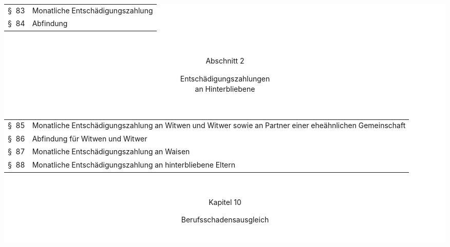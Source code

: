 </div>

|       |                                  |
| :---- | :------------------------------- |
| §  83 | Monatliche Entschädigungszahlung |
| §  84 | Abfindung                        |

<div class="jurAbsatz">

 

</div>

<div class="S1" style="text-align:center;">

Abschnitt 2

</div>

<div class="S1" style="text-align:center;">

Entschädigungszahlungen  
an Hinterbliebene

</div>

<div class="jurAbsatz">

 

</div>

|       |                                                                                                        |
| :---- | :----------------------------------------------------------------------------------------------------- |
| §  85 | Monatliche Entschädigungszahlung an Witwen und Witwer sowie an Partner einer eheähnlichen Gemeinschaft |
| §  86 | Abfindung für Witwen und Witwer                                                                        |
| §  87 | Monatliche Entschädigungszahlung an Waisen                                                             |
| §  88 | Monatliche Entschädigungszahlung an hinterbliebene Eltern                                              |

<div class="jurAbsatz">

 

</div>

<div class="S2" style="text-align:center;">

Kapitel 10

</div>

<div class="S2" style="text-align:center;">

Berufsschadensausgleich

</div>

<div class="jurAbsatz">

 